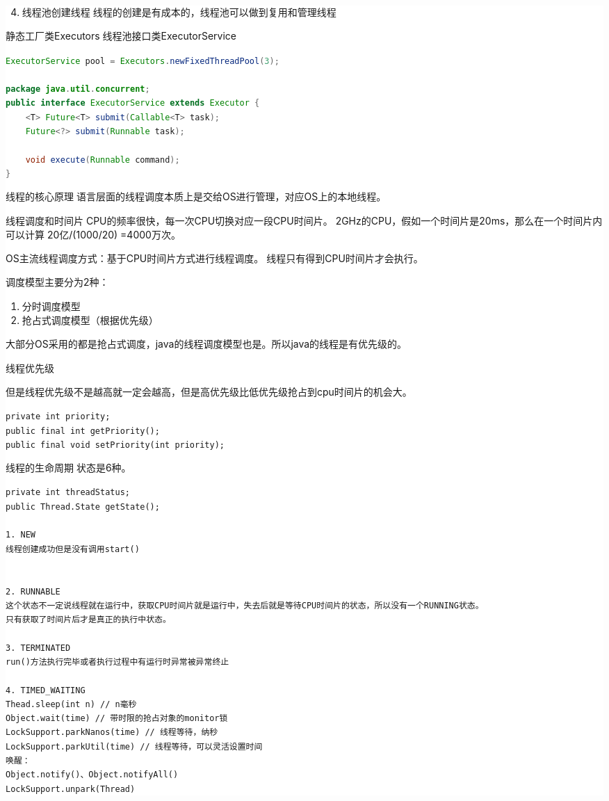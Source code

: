 4. 线程池创建线程
线程的创建是有成本的，线程池可以做到复用和管理线程

静态工厂类Executors
线程池接口类ExecutorService
```java
ExecutorService pool = Executors.newFixedThreadPool(3);

package java.util.concurrent;
public interface ExecutorService extends Executor {
    <T> Future<T> submit(Callable<T> task);
    Future<?> submit(Runnable task);

    void execute(Runnable command);
}
```

线程的核心原理
语言层面的线程调度本质上是交给OS进行管理，对应OS上的本地线程。

线程调度和时间片
CPU的频率很快，每一次CPU切换对应一段CPU时间片。
2GHz的CPU，假如一个时间片是20ms，那么在一个时间片内可以计算 20亿/(1000/20) =4000万次。

OS主流线程调度方式：基于CPU时间片方式进行线程调度。
线程只有得到CPU时间片才会执行。

调度模型主要分为2种：
1. 分时调度模型
2. 抢占式调度模型（根据优先级）

大部分OS采用的都是抢占式调度，java的线程调度模型也是。所以java的线程是有优先级的。

线程优先级

但是线程优先级不是越高就一定会越高，但是高优先级比低优先级抢占到cpu时间片的机会大。

```
private int priority;
public final int getPriority();
public final void setPriority(int priority);
```

线程的生命周期
状态是6种。
```
private int threadStatus;
public Thread.State getState();

1. NEW
线程创建成功但是没有调用start()


2. RUNNABLE
这个状态不一定说线程就在运行中，获取CPU时间片就是运行中，失去后就是等待CPU时间片的状态，所以没有一个RUNNING状态。
只有获取了时间片后才是真正的执行中状态。

3. TERMINATED
run()方法执行完毕或者执行过程中有运行时异常被异常终止

4. TIMED_WAITING
Thead.sleep(int n) // n毫秒
Object.wait(time) // 带时限的抢占对象的monitor锁
LockSupport.parkNanos(time) // 线程等待，纳秒
LockSupport.parkUtil(time) // 线程等待，可以灵活设置时间
唤醒：
Object.notify()、Object.notifyAll()
LockSupport.unpark(Thread)

```
